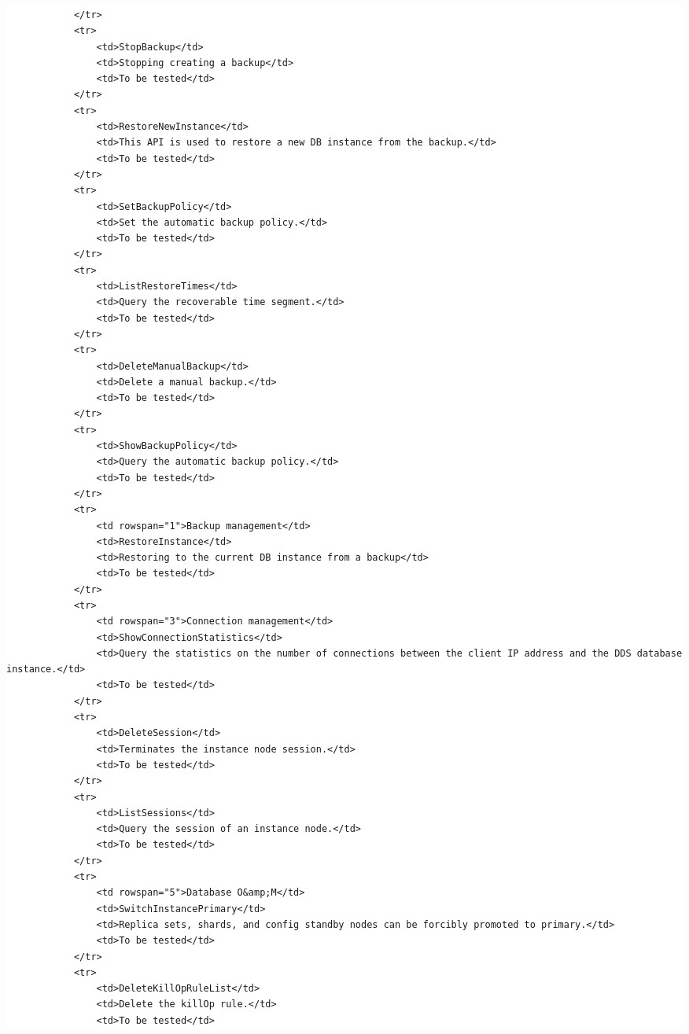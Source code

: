                 </tr>
                <tr>
                    <td>StopBackup</td>
                    <td>Stopping creating a backup</td>
                    <td>To be tested</td>
                </tr>
                <tr>
                    <td>RestoreNewInstance</td>
                    <td>This API is used to restore a new DB instance from the backup.</td>
                    <td>To be tested</td>
                </tr>
                <tr>
                    <td>SetBackupPolicy</td>
                    <td>Set the automatic backup policy.</td>
                    <td>To be tested</td>
                </tr>
                <tr>
                    <td>ListRestoreTimes</td>
                    <td>Query the recoverable time segment.</td>
                    <td>To be tested</td>
                </tr>
                <tr>
                    <td>DeleteManualBackup</td>
                    <td>Delete a manual backup.</td>
                    <td>To be tested</td>
                </tr>
                <tr>
                    <td>ShowBackupPolicy</td>
                    <td>Query the automatic backup policy.</td>
                    <td>To be tested</td>
                </tr>
                <tr>
                    <td rowspan="1">Backup management</td>
                    <td>RestoreInstance</td>
                    <td>Restoring to the current DB instance from a backup</td>
                    <td>To be tested</td>
                </tr>
                <tr>
                    <td rowspan="3">Connection management</td>
                    <td>ShowConnectionStatistics</td>
                    <td>Query the statistics on the number of connections between the client IP address and the DDS database instance.</td>
                    <td>To be tested</td>
                </tr>
                <tr>
                    <td>DeleteSession</td>
                    <td>Terminates the instance node session.</td>
                    <td>To be tested</td>
                </tr>
                <tr>
                    <td>ListSessions</td>
                    <td>Query the session of an instance node.</td>
                    <td>To be tested</td>
                </tr>
                <tr>
                    <td rowspan="5">Database O&amp;M</td>
                    <td>SwitchInstancePrimary</td>
                    <td>Replica sets, shards, and config standby nodes can be forcibly promoted to primary.</td>
                    <td>To be tested</td>
                </tr>
                <tr>
                    <td>DeleteKillOpRuleList</td>
                    <td>Delete the killOp rule.</td>
                    <td>To be tested</td>